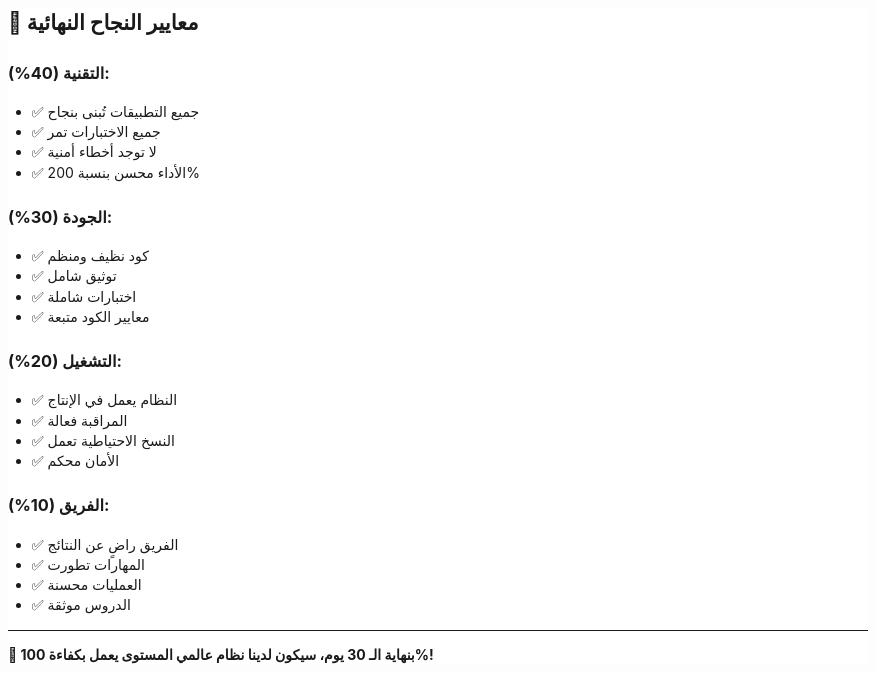 
## 🎉 معايير النجاح النهائية

### التقنية (40%):
- ✅ جميع التطبيقات تُبنى بنجاح
- ✅ جميع الاختبارات تمر
- ✅ لا توجد أخطاء أمنية
- ✅ الأداء محسن بنسبة 200%

### الجودة (30%):
- ✅ كود نظيف ومنظم
- ✅ توثيق شامل
- ✅ اختبارات شاملة
- ✅ معايير الكود متبعة

### التشغيل (20%):
- ✅ النظام يعمل في الإنتاج
- ✅ المراقبة فعالة
- ✅ النسخ الاحتياطية تعمل
- ✅ الأمان محكم

### الفريق (10%):
- ✅ الفريق راضٍ عن النتائج
- ✅ المهارات تطورت
- ✅ العمليات محسنة
- ✅ الدروس موثقة

---

**🚀 بنهاية الـ 30 يوم، سيكون لدينا نظام عالمي المستوى يعمل بكفاءة 100%!**